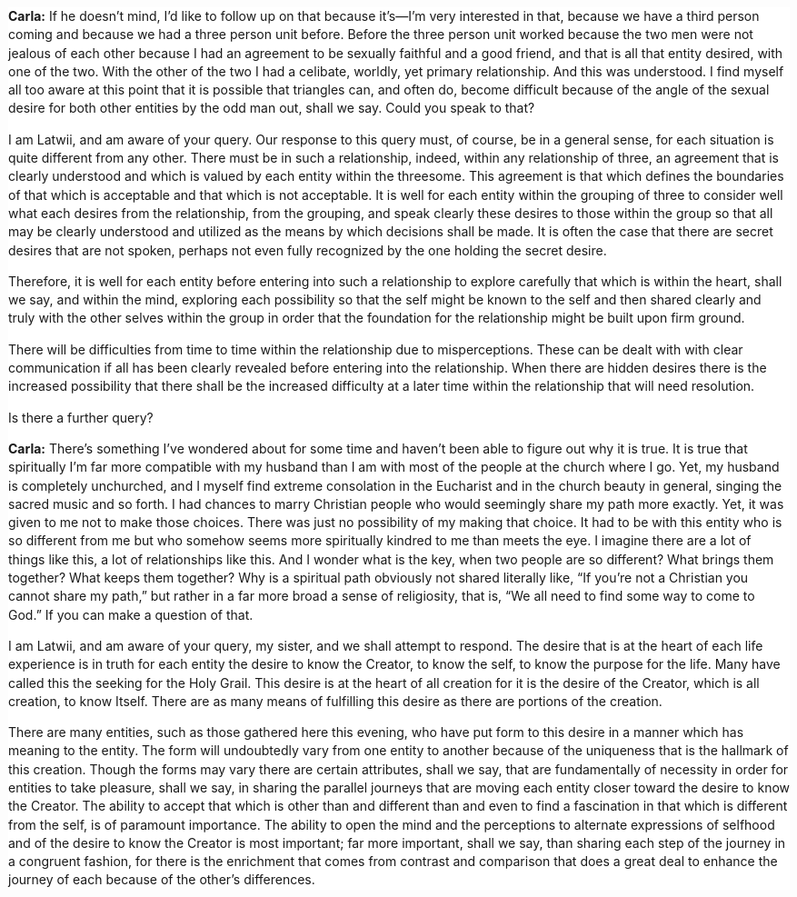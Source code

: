 <p><strong>Carla:</strong> If he doesn’t mind, I’d like to follow up on that because it’s—I’m very interested in that, because we have a third person coming and because we had a three person unit before. Before the three person unit worked because the two men were not jealous of each other because I had an agreement to be sexually faithful and a good friend, and that is all that entity desired, with one of the two. With the other of the two I had a celibate, worldly, yet primary relationship. And this was understood. I find myself all too aware at this point that it is possible that triangles can, and often do, become difficult because of the angle of the sexual desire for both other entities by the odd man out, shall we say. Could you speak to that?</p>
<p>I am Latwii, and am aware of your query. Our response to this query must, of course, be in a general sense, for each situation is quite different from any other. There must be in such a relationship, indeed, within any relationship of three, an agreement that is clearly understood and which is valued by each entity within the threesome. This agreement is that which defines the boundaries of that which is acceptable and that which is not acceptable. It is well for each entity within the grouping of three to consider well what each desires from the relationship, from the grouping, and speak clearly these desires to those within the group so that all may be clearly understood and utilized as the means by which decisions shall be made. It is often the case that there are secret desires that are not spoken, perhaps not even fully recognized by the one holding the secret desire.</p>
<p>Therefore, it is well for each entity before entering into such a relationship to explore carefully that which is within the heart, shall we say, and within the mind, exploring each possibility so that the self might be known to the self and then shared clearly and truly with the other selves within the group in order that the foundation for the relationship might be built upon firm ground.</p>
<p>There will be difficulties from time to time within the relationship due to misperceptions. These can be dealt with with clear communication if all has been clearly revealed before entering into the relationship. When there are hidden desires there is the increased possibility that there shall be the increased difficulty at a later time within the relationship that will need resolution.</p>
<p>Is there a further query?</p>
<p><strong>Carla:</strong> There’s something I’ve wondered about for some time and haven’t been able to figure out why it is true. It is true that spiritually I’m far more compatible with my husband than I am with most of the people at the church where I go. Yet, my husband is completely unchurched, and I myself find extreme consolation in the Eucharist and in the church beauty in general, singing the sacred music and so forth. I had chances to marry Christian people who would seemingly share my path more exactly. Yet, it was given to me not to make those choices. There was just no possibility of my making that choice. It had to be with this entity who is so different from me but who somehow seems more spiritually kindred to me than meets the eye. I imagine there are a lot of things like this, a lot of relationships like this. And I wonder what is the key, when two people are so different? What brings them together? What keeps them together? Why is a spiritual path obviously not shared literally like, “If you’re not a Christian you cannot share my path,” but rather in a far more broad a sense of religiosity, that is, “We all need to find some way to come to God.” If you can make a question of that.</p>
<p>I am Latwii, and am aware of your query, my sister, and we shall attempt to respond. The desire that is at the heart of each life experience is in truth for each entity the desire to know the Creator, to know the self, to know the purpose for the life. Many have called this the seeking for the Holy Grail. This desire is at the heart of all creation for it is the desire of the Creator, which is all creation, to know Itself. There are as many means of fulfilling this desire as there are portions of the creation.</p>
<p>There are many entities, such as those gathered here this evening, who have put form to this desire in a manner which has meaning to the entity. The form will undoubtedly vary from one entity to another because of the uniqueness that is the hallmark of this creation. Though the forms may vary there are certain attributes, shall we say, that are fundamentally of necessity in order for entities to take pleasure, shall we say, in sharing the parallel journeys that are moving each entity closer toward the desire to know the Creator. The ability to accept that which is other than and different than and even to find a fascination in that which is different from the self, is of paramount importance. The ability to open the mind and the perceptions to alternate expressions of selfhood and of the desire to know the Creator is most important; far more important, shall we say, than sharing each step of the journey in a congruent fashion, for there is the enrichment that comes from contrast and comparison that does a great deal to enhance the journey of each because of the other’s differences.</p>